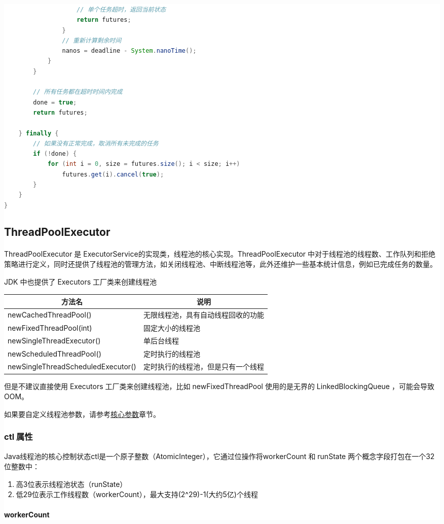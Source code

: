 ```java
                    // 单个任务超时，返回当前状态
                    return futures;
                }
                // 重新计算剩余时间
                nanos = deadline - System.nanoTime();
            }
        }
        
        // 所有任务都在超时时间内完成
        done = true;
        return futures;
        
    } finally {
        // 如果没有正常完成，取消所有未完成的任务
        if (!done) {
            for (int i = 0, size = futures.size(); i < size; i++)
                futures.get(i).cancel(true);
        }
    }
}
```


## ThreadPoolExecutor

ThreadPoolExecutor 是 ExecutorService的实现类，线程池的核心实现。ThreadPoolExecutor 中对于线程池的线程数、工作队列和拒绝策略进行定义，同时还提供了线程池的管理方法，如关闭线程池、中断线程池等，此外还维护一些基本统计信息，例如已完成任务的数量。

JDK 中也提供了 Executors 工厂类来创建线程池

| 方法名 | 说明 |
| --- | --- |
| newCachedThreadPool()  | 无限线程池，具有自动线程回收的功能 |
| newFixedThreadPool(int)  | 固定大小的线程池 |
| newSingleThreadExecutor()  | 单后台线程 |
| newScheduledThreadPool() | 定时执行的线程池 |
| newSingleThreadScheduledExecutor() | 定时执行的线程池，但是只有一个线程 |

但是不建议直接使用 Executors 工厂类来创建线程池，比如 newFixedThreadPool 使用的是无界的 LinkedBlockingQueue ，可能会导致 OOM。

如果要自定义线程池参数，请参考[核心参数](#核心参数)章节。

### ctl 属性

Java线程池的核心控制状态ctl是一个原子整数（AtomicInteger），它通过位操作将workerCount 和 runState 两个概念字段打包在一个32位整数中：

1. ​高3位​​表示线程池状态（runState）
2. 低29位​​表示工作线程数（workerCount），最大支持(2^29)-1(大约5亿)个线程

#### workerCount
